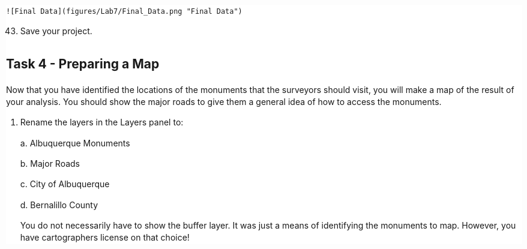     ![Final Data](figures/Lab7/Final_Data.png "Final Data")

43. Save your project.

## Task 4 - Preparing a Map

Now that you have identified the locations of the monuments that the surveyors should visit, you will make a map of the result of your analysis. You should show the major roads to give them a general idea of how to access the monuments.

1. Rename the layers in the Layers panel to:

	a. Albuquerque Monuments

	b. Major Roads

	c. City of Albuquerque

	d. Bernalillo County

    You do not necessarily have to show the buffer layer. It was just a means of identifying the monuments to map. However, you have cartographers license on that choice!
